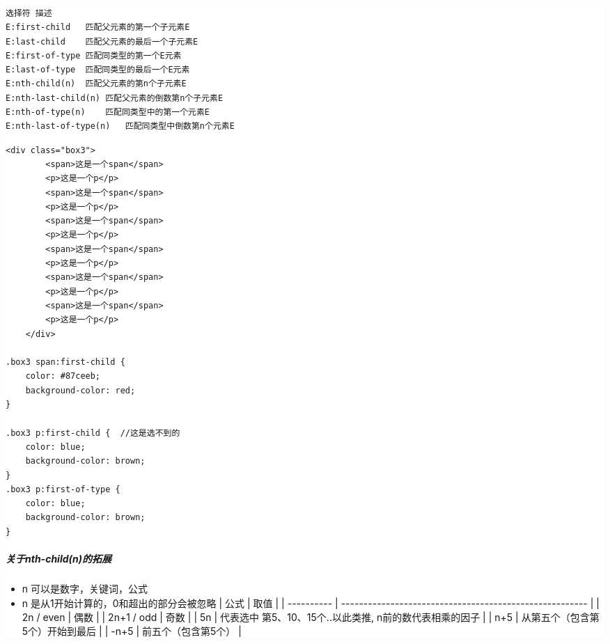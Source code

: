 ```
选择符	描述
E:first-child	匹配父元素的第一个子元素E
E:last-child	匹配父元素的最后一个子元素E
E:first-of-type	匹配同类型的第一个E元素
E:last-of-type	匹配同类型的最后一个E元素
E:nth-child(n)	匹配父元素的第n个子元素E
E:nth-last-child(n)	匹配父元素的倒数第n个子元素E
E:nth-of-type(n)	匹配同类型中的第一个元素E
E:nth-last-of-type(n)	匹配同类型中倒数第n个元素E

```

```
<div class="box3">
        <span>这是一个span</span>
        <p>这是一个p</p>
        <span>这是一个span</span>
        <p>这是一个p</p>
        <span>这是一个span</span>
        <p>这是一个p</p>
        <span>这是一个span</span>
        <p>这是一个p</p>
        <span>这是一个span</span>
        <p>这是一个p</p>
        <span>这是一个span</span>
        <p>这是一个p</p>
    </div>

.box3 span:first-child {
    color: #87ceeb;
    background-color: red;
}

.box3 p:first-child {  //这是选不到的
    color: blue;
    background-color: brown;
}
.box3 p:first-of-type {
    color: blue;
    background-color: brown;
}
```

##### 关于nth-child(n)的拓展
- n  可以是数字，关键词，公式
- n 是从1开始计算的，0和超出的部分会被忽略
| 公式       | 取值                                                    |
| ---------- | ------------------------------------------------------- |
| 2n / even  | 偶数                                                    |
| 2n+1 / odd | 奇数                                                    |
| 5n         | 代表选中 第5、10、15个..以此类推, n前的数代表相乘的因子 |
| n+5        | 从第五个（包含第5个）开始到最后                         |
| -n+5       | 前五个（包含第5个）                                     |
